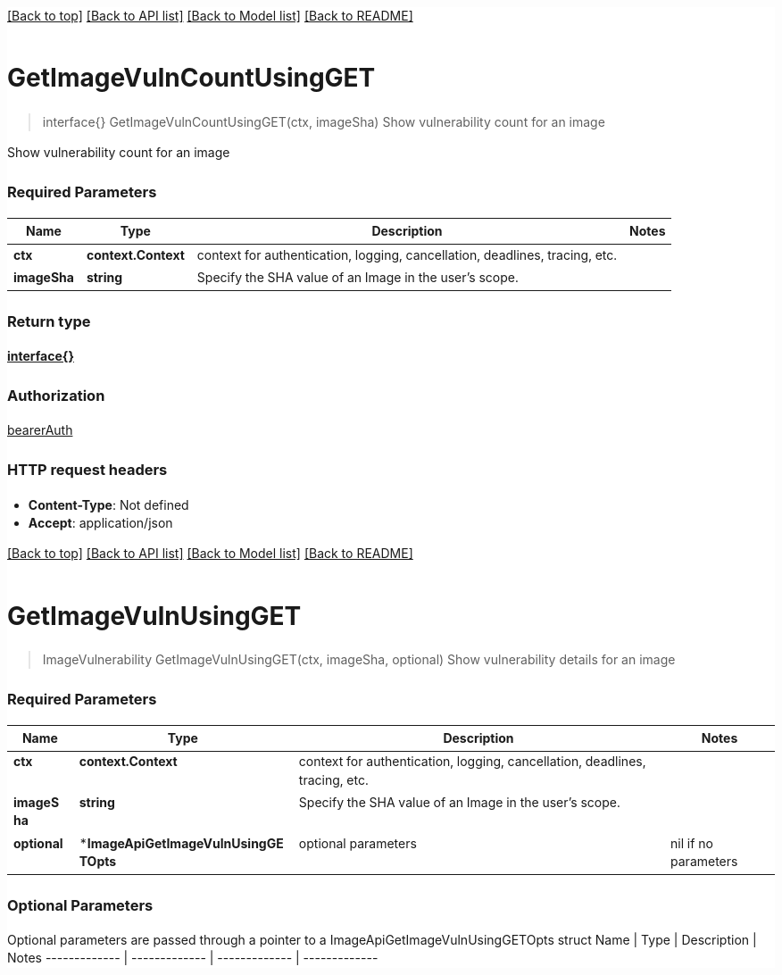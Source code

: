 [[Back to top]](#) [[Back to API list]](../README.md#documentation-for-api-endpoints) [[Back to Model list]](../README.md#documentation-for-models) [[Back to README]](../README.md)

# **GetImageVulnCountUsingGET**
> interface{} GetImageVulnCountUsingGET(ctx, imageSha)
Show vulnerability count for an image

Show vulnerability count for an image

### Required Parameters

Name | Type | Description  | Notes
------------- | ------------- | ------------- | -------------
 **ctx** | **context.Context** | context for authentication, logging, cancellation, deadlines, tracing, etc.
  **imageSha** | **string**| Specify the SHA value of an Image in the user’s scope. | 

### Return type

[**interface{}**](interface{}.md)

### Authorization

[bearerAuth](../README.md#bearerAuth)

### HTTP request headers

 - **Content-Type**: Not defined
 - **Accept**: application/json

[[Back to top]](#) [[Back to API list]](../README.md#documentation-for-api-endpoints) [[Back to Model list]](../README.md#documentation-for-models) [[Back to README]](../README.md)

# **GetImageVulnUsingGET**
> ImageVulnerability GetImageVulnUsingGET(ctx, imageSha, optional)
Show vulnerability details for an image

### Required Parameters

Name | Type | Description  | Notes
------------- | ------------- | ------------- | -------------
 **ctx** | **context.Context** | context for authentication, logging, cancellation, deadlines, tracing, etc.
  **imageSha** | **string**| Specify the SHA value of an Image in the user’s scope. | 
 **optional** | ***ImageApiGetImageVulnUsingGETOpts** | optional parameters | nil if no parameters

### Optional Parameters
Optional parameters are passed through a pointer to a ImageApiGetImageVulnUsingGETOpts struct
Name | Type | Description  | Notes
------------- | ------------- | ------------- | -------------

